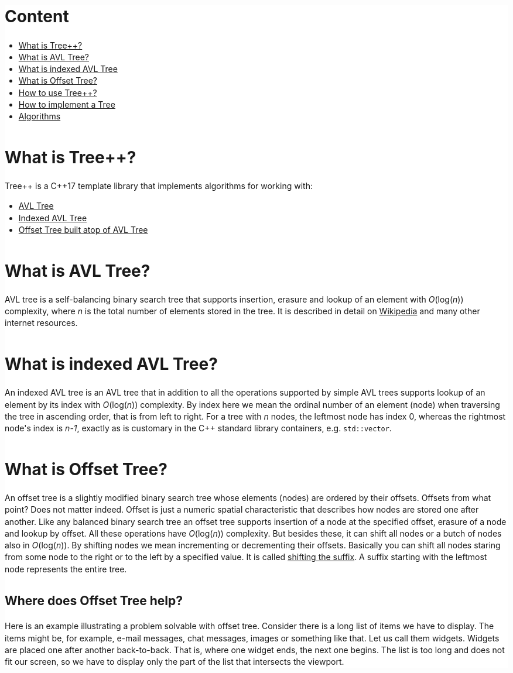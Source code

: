# Content
* [What is Tree++?](#what-is-tree)
* [What is AVL Tree?](#what-is-avl-tree)
* [What is indexed AVL Tree](#what-is-indexed-avl-tree)
* [What is Offset Tree?](#what-is-offset-tree)
* [How to use Tree++?](#how-to-use-tree)
* [How to implement a Tree](#how-to-implement-a-tree)
* [Algorithms](#algorithms)

# What is Tree++?
Tree++ is a C++17 template library that implements algorithms for working with:

* [AVL Tree](#what-is-avl-tree)
* [Indexed AVL Tree](#what-is-indexed-avl-tree)
* [Offset Tree built atop of AVL Tree](#what-is-offset-tree)

# What is AVL Tree?
AVL tree is a self-balancing binary search tree that supports insertion,
erasure and lookup of an element with _O_(log(_n_)) complexity, where _n_ is
the total number of elements stored in the tree. It is described in detail on
[Wikipedia](https://en.wikipedia.org/wiki/AVL_tree) and many other internet
resources.

# What is indexed AVL Tree?
An indexed AVL tree is an AVL tree that in addition to all the operations
supported by simple AVL trees supports lookup of an element by its index with
_O_(log(_n_)) complexity. By index here we mean the ordinal number of an
element (node) when traversing the tree in ascending order, that is from left
to right. For a tree with _n_ nodes, the leftmost node has index 0, whereas the
rightmost node's index is _n-1_, exactly as is customary in the C++ standard
library containers, e.g. `std::vector`.

# What is Offset Tree?
An offset tree is a slightly modified binary search tree whose elements
(nodes) are ordered by their offsets. Offsets from what point? Does not matter
indeed. Offset is just a numeric spatial characteristic that describes how
nodes are stored one after another. Like any balanced binary search tree an
offset tree supports insertion of a node at the specified offset, erasure of a
node and lookup by offset. All these operations have _O_(log(_n_)) complexity.
But besides these, it can shift all nodes or a butch of nodes also in
_O_(log(_n_)). By shifting nodes we mean incrementing or decrementing their
offsets. Basically you can shift all nodes staring from some node to the right
or to the left by a specified value. It is called [shifting the suffix](#shift).
A suffix starting with the leftmost node represents the entire tree.

## Where does Offset Tree help?
Here is an example illustrating a problem solvable with offset tree. Consider
there is a long list of items we have to display. The items might be,
for example, e-mail messages, chat messages, images or something like that. Let
us call them widgets. Widgets are placed one after another back-to-back. That
is, where one widget ends, the next one begins. The list is too long and does
not fit our screen, so we have to display only the part of the list that
intersects the viewport.
